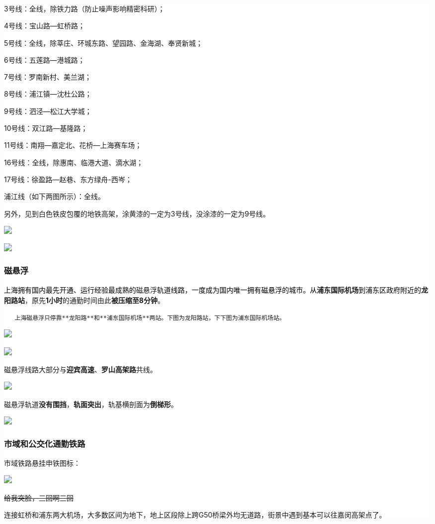 3号线：全线，除铁力路（防止噪声影响精密科研）；

4号线：宝山路—虹桥路；

5号线：全线，除莘庄、环城东路、望园路、金海湖、奉贤新城；

6号线：五莲路—港城路；

7号线：罗南新村、美兰湖；

8号线：浦江镇—沈杜公路；

9号线：泗泾—松江大学城；

10号线：双江路—基隆路；

11号线：南翔—嘉定北、花桥—上海赛车场；

16号线：全线，除惠南、临港大道、滴水湖；<font style="color:#DF2A3F;"></font>

17号线：徐盈路—赵巷、东方绿舟-西岑；

浦江线（如下两图所示）：全线。

另外，见到白色铁皮包覆的地铁高架，涂黄漆的一定为3号线，没涂漆的一定为9号线。

![](https://cdn.nlark.com/yuque/0/2024/jpeg/38432828/1706000150426-cb2fabcb-af13-4103-a00a-d5e9a1ee5557.jpeg)

![](https://cdn.nlark.com/yuque/0/2024/jpeg/38432828/1706000341492-f12b0043-2c7a-46c0-b094-bcb08e7543e0.jpeg)

### 磁悬浮
<font style="color:#000000;">       上海拥有国内最先开通、运行经验最成熟的</font>磁悬浮<font style="color:#000000;">轨道线路，一度成为国内唯一拥有磁悬浮的城市。从</font>**浦东国际机场**<font style="color:#000000;">到浦东区政府附近的</font>**龙阳路站**<font style="color:rgb(51, 51, 51);">，</font>原先**1小时**的通勤时间由此**被压缩至8分钟**。

       上海磁悬浮只停靠**龙阳路**和**浦东国际机场**两站。下图为龙阳路站，下下图为浦东国际机场站。

![](https://cdn.nlark.com/yuque/0/2024/jpeg/38432828/1705585542795-87a29035-d322-462a-be90-16c9d0128cea.jpeg)

![](https://cdn.nlark.com/yuque/0/2024/png/38432828/1705586048774-0385d064-562b-43fe-99cb-0ed87b70f765.png)

磁悬浮线路大部分与**迎宾高速**、**罗山高架路**共线。

![](https://cdn.nlark.com/yuque/0/2024/png/38653340/1707834188243-5646fc07-09c0-436c-aa16-58b2880cb4ff.png)

磁悬浮轨道**没有围挡**，**轨面突出**，轨基横剖面为**倒梯形**。

![](https://cdn.nlark.com/yuque/0/2024/png/38653340/1707834376262-da341a29-f027-4262-9190-4e9f266de5e0.png)

### 市域和公交化通勤铁路
市域铁路悬挂申铁图标：

![](https://cdn.nlark.com/yuque/0/2025/jpeg/52665562/1737374562060-8ec7cbc0-e1bb-4de0-b589-c749d2b95a4a.jpeg)

~~给我突脸，三回啊三回~~

连接虹桥和浦东两大机场，大多数区间为地下，地上区段除上跨G50桥梁外均无道路，街景中遇到基本可以往嘉闵高架点了。

